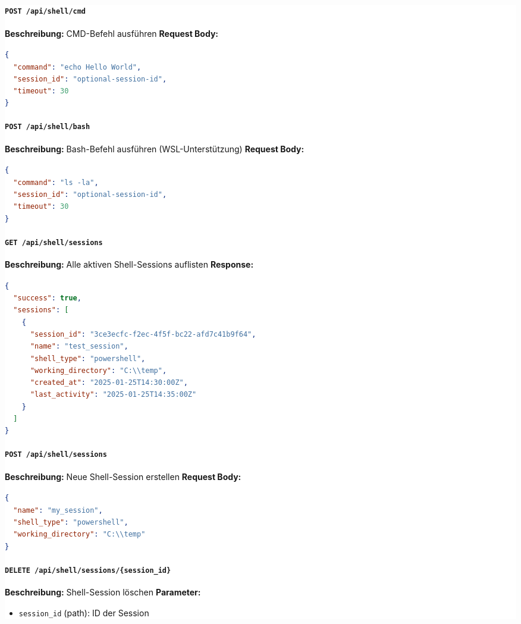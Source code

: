#### `POST /api/shell/cmd`
**Beschreibung:** CMD-Befehl ausführen
**Request Body:**
```json
{
  "command": "echo Hello World",
  "session_id": "optional-session-id",
  "timeout": 30
}
```

#### `POST /api/shell/bash`
**Beschreibung:** Bash-Befehl ausführen (WSL-Unterstützung)
**Request Body:**
```json
{
  "command": "ls -la",
  "session_id": "optional-session-id",
  "timeout": 30
}
```

#### `GET /api/shell/sessions`
**Beschreibung:** Alle aktiven Shell-Sessions auflisten
**Response:**
```json
{
  "success": true,
  "sessions": [
    {
      "session_id": "3ce3ecfc-f2ec-4f5f-bc22-afd7c41b9f64",
      "name": "test_session",
      "shell_type": "powershell",
      "working_directory": "C:\\temp",
      "created_at": "2025-01-25T14:30:00Z",
      "last_activity": "2025-01-25T14:35:00Z"
    }
  ]
}
```

#### `POST /api/shell/sessions`
**Beschreibung:** Neue Shell-Session erstellen
**Request Body:**
```json
{
  "name": "my_session",
  "shell_type": "powershell",
  "working_directory": "C:\\temp"
}
```

#### `DELETE /api/shell/sessions/{session_id}`
**Beschreibung:** Shell-Session löschen
**Parameter:**
- `session_id` (path): ID der Session
